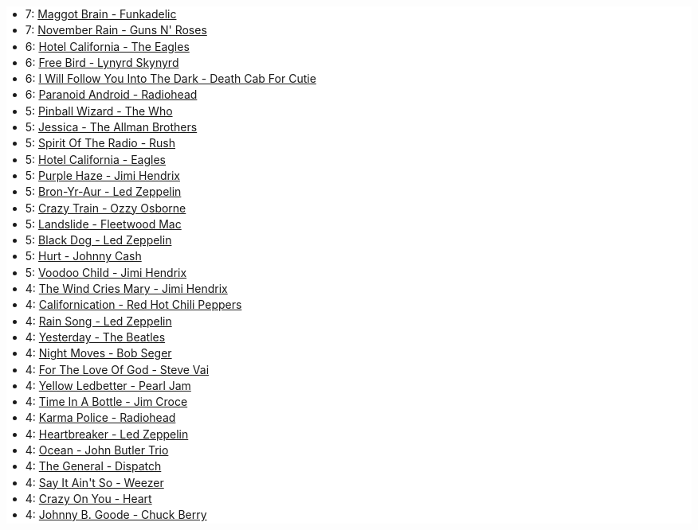 * 7: [Maggot Brain - Funkadelic](https://www.songsterr.com/a/wa/search?pattern=Maggot%20Brain%20%20Funkadelic%0A)
* 7: [November Rain - Guns N' Roses](https://www.songsterr.com/a/wa/search?pattern=November%20Rain%20%20Guns%20N%27%20Roses%0A)
* 6: [Hotel California - The Eagles](https://www.songsterr.com/a/wa/search?pattern=Hotel%20California%20%20The%20Eagles%0A)
* 6: [Free Bird - Lynyrd Skynyrd](https://www.songsterr.com/a/wa/search?pattern=Free%20Bird%20%20Lynyrd%20Skynyrd%0A)
* 6: [I Will Follow You Into The Dark - Death Cab For Cutie](https://www.songsterr.com/a/wa/search?pattern=I%20Will%20Follow%20You%20Into%20The%20Dark%20%20Death%20Cab%20For%20Cutie%0A)
* 6: [Paranoid Android - Radiohead](https://www.songsterr.com/a/wa/search?pattern=Paranoid%20Android%20%20Radiohead%0A)
* 5: [Pinball Wizard - The Who](https://www.songsterr.com/a/wa/search?pattern=Pinball%20Wizard%20%20The%20Who%0A)
* 5: [Jessica - The Allman Brothers](https://www.songsterr.com/a/wa/search?pattern=Jessica%20%20The%20Allman%20Brothers%0A)
* 5: [Spirit Of The Radio - Rush](https://www.songsterr.com/a/wa/search?pattern=Spirit%20Of%20The%20Radio%20%20Rush%0A)
* 5: [Hotel California - Eagles](https://www.songsterr.com/a/wa/search?pattern=Hotel%20California%20%20Eagles%0A)
* 5: [Purple Haze - Jimi Hendrix](https://www.songsterr.com/a/wa/search?pattern=Purple%20Haze%20%20Jimi%20Hendrix%0A)
* 5: [Bron-Yr-Aur - Led Zeppelin](https://www.songsterr.com/a/wa/search?pattern=BronYrAur%20%20Led%20Zeppelin%0A)
* 5: [Crazy Train - Ozzy Osborne](https://www.songsterr.com/a/wa/search?pattern=Crazy%20Train%20%20Ozzy%20Osborne%0A)
* 5: [Landslide - Fleetwood Mac](https://www.songsterr.com/a/wa/search?pattern=Landslide%20%20Fleetwood%20Mac%0A)
* 5: [Black Dog - Led Zeppelin](https://www.songsterr.com/a/wa/search?pattern=Black%20Dog%20%20Led%20Zeppelin%0A)
* 5: [Hurt - Johnny Cash](https://www.songsterr.com/a/wa/search?pattern=Hurt%20%20Johnny%20Cash%0A)
* 5: [Voodoo Child - Jimi Hendrix](https://www.songsterr.com/a/wa/search?pattern=Voodoo%20Child%20%20Jimi%20Hendrix%0A)
* 4: [The Wind Cries Mary - Jimi Hendrix](https://www.songsterr.com/a/wa/search?pattern=The%20Wind%20Cries%20Mary%20%20Jimi%20Hendrix%0A)
* 4: [Californication - Red Hot Chili Peppers](https://www.songsterr.com/a/wa/search?pattern=Californication%20%20Red%20Hot%20Chili%20Peppers%0A)
* 4: [Rain Song - Led Zeppelin](https://www.songsterr.com/a/wa/search?pattern=Rain%20Song%20%20Led%20Zeppelin%0A)
* 4: [Yesterday - The Beatles](https://www.songsterr.com/a/wa/search?pattern=Yesterday%20%20The%20Beatles%0A)
* 4: [Night Moves - Bob Seger](https://www.songsterr.com/a/wa/search?pattern=Night%20Moves%20%20Bob%20Seger%0A)
* 4: [For The Love Of God - Steve Vai](https://www.songsterr.com/a/wa/search?pattern=For%20The%20Love%20Of%20God%20%20Steve%20Vai%0A)
* 4: [Yellow Ledbetter - Pearl Jam](https://www.songsterr.com/a/wa/search?pattern=Yellow%20Ledbetter%20%20Pearl%20Jam%0A)
* 4: [Time In A Bottle - Jim Croce](https://www.songsterr.com/a/wa/search?pattern=Time%20In%20A%20Bottle%20%20Jim%20Croce%0A)
* 4: [Karma Police - Radiohead](https://www.songsterr.com/a/wa/search?pattern=Karma%20Police%20%20Radiohead%0A)
* 4: [Heartbreaker - Led Zeppelin](https://www.songsterr.com/a/wa/search?pattern=Heartbreaker%20%20Led%20Zeppelin%0A)
* 4: [Ocean - John Butler Trio](https://www.songsterr.com/a/wa/search?pattern=Ocean%20%20John%20Butler%20Trio%0A)
* 4: [The General - Dispatch](https://www.songsterr.com/a/wa/search?pattern=The%20General%20%20Dispatch%0A)
* 4: [Say It Ain't So - Weezer](https://www.songsterr.com/a/wa/search?pattern=Say%20It%20Ain%27t%20So%20%20Weezer%0A)
* 4: [Crazy On You - Heart](https://www.songsterr.com/a/wa/search?pattern=Crazy%20On%20You%20%20Heart%0A)
* 4: [Johnny B. Goode - Chuck Berry](https://www.songsterr.com/a/wa/search?pattern=Johnny%20B.%20Goode%20%20Chuck%20Berry%0A)